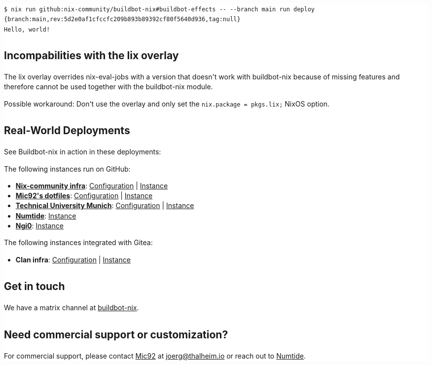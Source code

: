 ```console
$ nix run github:nix-community/buildbot-nix#buildbot-effects -- --branch main run deploy
{branch:main,rev:5d2e0af1cfccfc209b893b89392cf80f5640d936,tag:null}
Hello, world!
```

## Incompabilities with the lix overlay

The lix overlay overrides nix-eval-jobs with a version that doesn't work with
buildbot-nix because of missing features and therefore cannot be used together
with the buildbot-nix module.

Possible workaround: Don't use the overlay and only set the
`nix.package = pkgs.lix;` NixOS option.

## Real-World Deployments

See Buildbot-nix in action in these deployments:

The following instances run on GitHub:

- [**Nix-community infra**](https://nix-community.org/):
  [Configuration](https://github.com/nix-community/infra/tree/master/modules/nixos)
  | [Instance](https://buildbot.nix-community.org/)
- [**Mic92's dotfiles**](https://github.com/Mic92/dotfiles):
  [Configuration](https://github.com/Mic92/dotfiles/blob/main/nixos/eve/modules/buildbot.nix)
  | [Instance](https://buildbot.thalheim.io/)
- [**Technical University Munich**](https://dse.in.tum.de/):
  [Configuration](https://github.com/TUM-DSE/doctor-cluster-config/tree/master/modules/buildbot)
  | [Instance](https://buildbot.dse.in.tum.de/)
- [**Numtide**](https://numtide.com/): [Instance](https://buildbot.numtide.com)
- [**Ngi0**](https://www.ngi.eu/ngi-projects/ngi-zero/):
  [Instance](https://buildbot.ngi.nixos.org/#/projects)

The following instances integrated with Gitea:

- **Clan infra**:
  [Configuration](https://git.clan.lol/clan/clan-infra/src/branch/main/modules/buildbot.nix)
  | [Instance](https://buildbot.clan.lol/)

## Get in touch

We have a matrix channel at
[buildbot-nix](https://matrix.to/#/#buildbot-nix:thalheim.io).

## Need commercial support or customization?

For commercial support, please contact [Mic92](https://github.com/Mic92/) at
joerg@thalheim.io or reach out to [Numtide](https://numtide.com/contact/).
